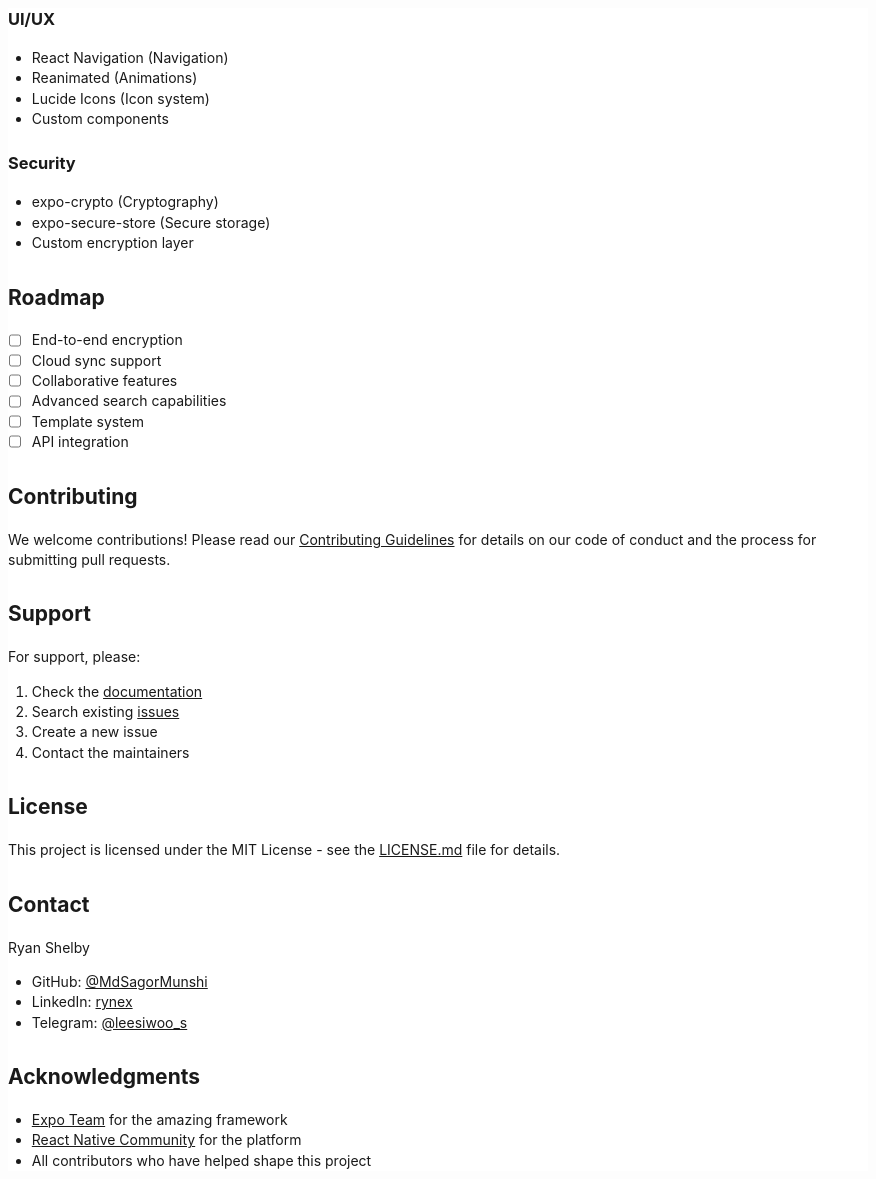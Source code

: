 ### UI/UX
- React Navigation (Navigation)
- Reanimated (Animations)
- Lucide Icons (Icon system)
- Custom components

### Security
- expo-crypto (Cryptography)
- expo-secure-store (Secure storage)
- Custom encryption layer

## Roadmap

- [ ] End-to-end encryption
- [ ] Cloud sync support
- [ ] Collaborative features
- [ ] Advanced search capabilities
- [ ] Template system
- [ ] API integration

## Contributing

We welcome contributions! Please read our [Contributing Guidelines](CONTRIBUTING.md) for details on our code of conduct and the process for submitting pull requests.

## Support

For support, please:
1. Check the [documentation](docs/)
2. Search existing [issues](issues/)
3. Create a new issue
4. Contact the maintainers

## License

This project is licensed under the MIT License - see the [LICENSE.md](LICENSE.md) file for details.

## Contact

Ryan Shelby
- GitHub: [@MdSagorMunshi](https://github.com/MdSagorMunshi)
- LinkedIn: [rynex](https://linkedin.com/in/rynex)
- Telegram: [@leesiwoo_s](https://t.me/leesiwoo_s)

## Acknowledgments

- [Expo Team](https://expo.dev) for the amazing framework
- [React Native Community](https://reactnative.dev) for the platform
- All contributors who have helped shape this project